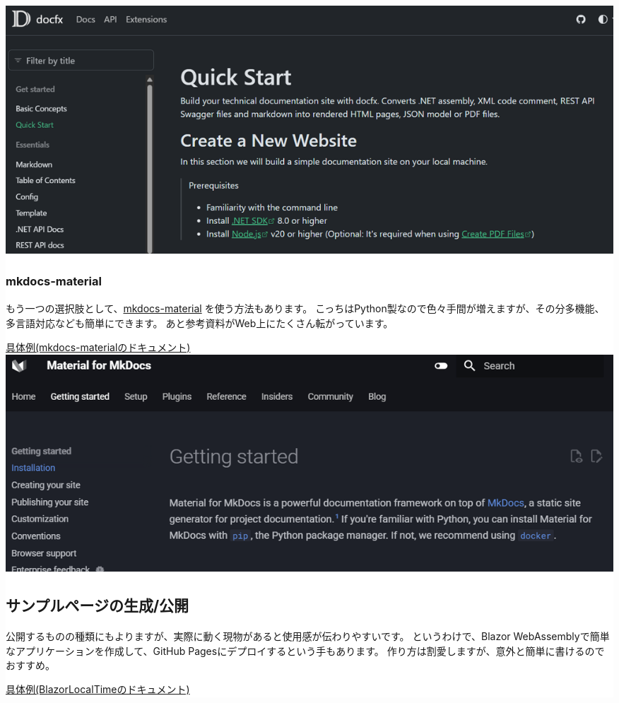 ![alt text](/images/20250623/docfx-image.png)

### mkdocs-material
もう一つの選択肢として、[mkdocs-material](https://squidfunk.github.io/mkdocs-material/) を使う方法もあります。
こっちはPython製なので色々手間が増えますが、その分多機能、多言語対応なども簡単にできます。
あと参考資料がWeb上にたくさん転がっています。

[具体例(mkdocs-materialのドキュメント)](https://squidfunk.github.io/mkdocs-material/getting-started/)
![alt text](/images/20250623/mkdocs.png)

## サンプルページの生成/公開
公開するものの種類にもよりますが、実際に動く現物があると使用感が伝わりやすいです。
というわけで、Blazor WebAssemblyで簡単なアプリケーションを作成して、GitHub Pagesにデプロイするという手もあります。
作り方は割愛しますが、意外と簡単に書けるのでおすすめ。

[具体例(BlazorLocalTimeのドキュメント)](https://arika0093.github.io/BlazorLocalTime/)